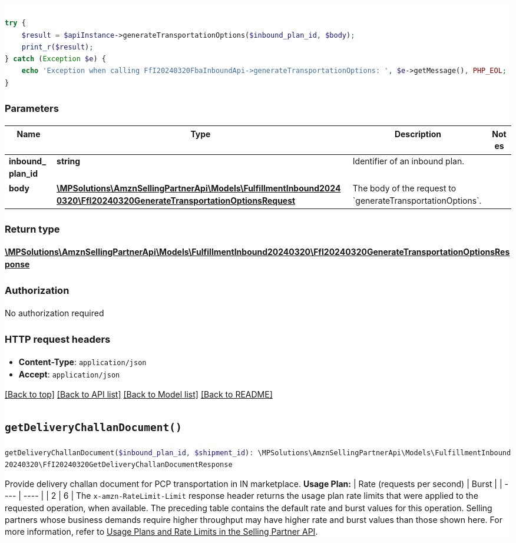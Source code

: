 ```php

try {
    $result = $apiInstance->generateTransportationOptions($inbound_plan_id, $body);
    print_r($result);
} catch (Exception $e) {
    echo 'Exception when calling FfI20240320FbaInboundApi->generateTransportationOptions: ', $e->getMessage(), PHP_EOL;
}
```

### Parameters

Name | Type | Description  | Notes
------------- | ------------- | ------------- | -------------
 **inbound_plan_id** | **string**| Identifier of an inbound plan. |
 **body** | [**\MPSolutions\AmznSellingPartnerApi\Models\FulfillmentInbound20240320\FfI20240320GenerateTransportationOptionsRequest**](../Model/FfI20240320GenerateTransportationOptionsRequest.md)| The body of the request to &#x60;generateTransportationOptions&#x60;. |

### Return type

[**\MPSolutions\AmznSellingPartnerApi\Models\FulfillmentInbound20240320\FfI20240320GenerateTransportationOptionsResponse**](../Model/FfI20240320GenerateTransportationOptionsResponse.md)

### Authorization

No authorization required

### HTTP request headers

- **Content-Type**: `application/json`
- **Accept**: `application/json`

[[Back to top]](#) [[Back to API list]](../../README.md#endpoints)
[[Back to Model list]](../../README.md#models)
[[Back to README]](../../README.md)

## `getDeliveryChallanDocument()`

```php
getDeliveryChallanDocument($inbound_plan_id, $shipment_id): \MPSolutions\AmznSellingPartnerApi\Models\FulfillmentInbound20240320\FfI20240320GetDeliveryChallanDocumentResponse
```



Provide delivery challan document for PCP transportation in IN marketplace.  **Usage Plan:**  | Rate (requests per second) | Burst | | ---- | ---- | | 2 | 6 |  The `x-amzn-RateLimit-Limit` response header returns the usage plan rate limits that were applied to the requested operation, when available. The preceding table contains the default rate and burst values for this operation. Selling partners whose business demands require higher throughput may have higher rate and burst values than those shown here. For more information, refer to [Usage Plans and Rate Limits in the Selling Partner API](https://developer-docs.amazon.com/sp-api/docs/usage-plans-and-rate-limits-in-the-sp-api).
